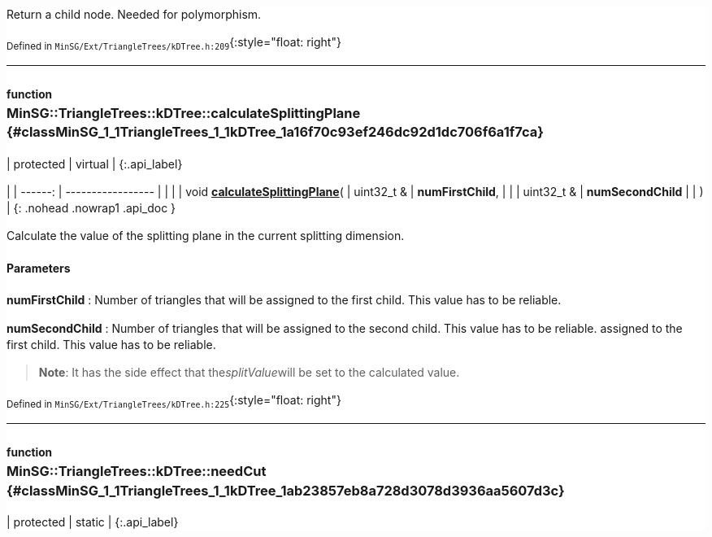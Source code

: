 Return a child node. Needed for polymorphism.





<sub>Defined in `MinSG/Ext/TriangleTrees/kDTree.h:209`</sub>{:style="float: right"}

-------------------------------------------------------------------

### <small>function</small><br/> MinSG::TriangleTrees::kDTree::calculateSplittingPlane {#classMinSG_1_1TriangleTrees_1_1kDTree_1a16f70c93ef246dc92d1dc706f6a1f7ca}

| protected | virtual |
{:.api_label}

|
| ------: | ----------------- |
|  |
| void **[calculateSplittingPlane](#classMinSG_1_1TriangleTrees_1_1kDTree_1a16f70c93ef246dc92d1dc706f6a1f7ca)**( | uint32_t & | **numFirstChild**, |
| | uint32_t & | **numSecondChild** |
|   ) |
{: .nohead .nowrap1 .api_doc }



Calculate the value of the splitting plane in the current splitting dimension.


#### Parameters
**numFirstChild**
:  Number of triangles that will be assigned to the first child. This value has to be reliable.



**numSecondChild**
:  Number of triangles that will be assigned to the second child. This value has to be reliable. assigned to the first child. This value has to be reliable.




> **Note**: It has the side effect that the*splitValue*will be set to the calculated value.






<sub>Defined in `MinSG/Ext/TriangleTrees/kDTree.h:225`</sub>{:style="float: right"}

-------------------------------------------------------------------

### <small>function</small><br/> MinSG::TriangleTrees::kDTree::needCut {#classMinSG_1_1TriangleTrees_1_1kDTree_1ab23857eb8a728d3078d3936aa5607d3c}

| protected | static |
{:.api_label}
